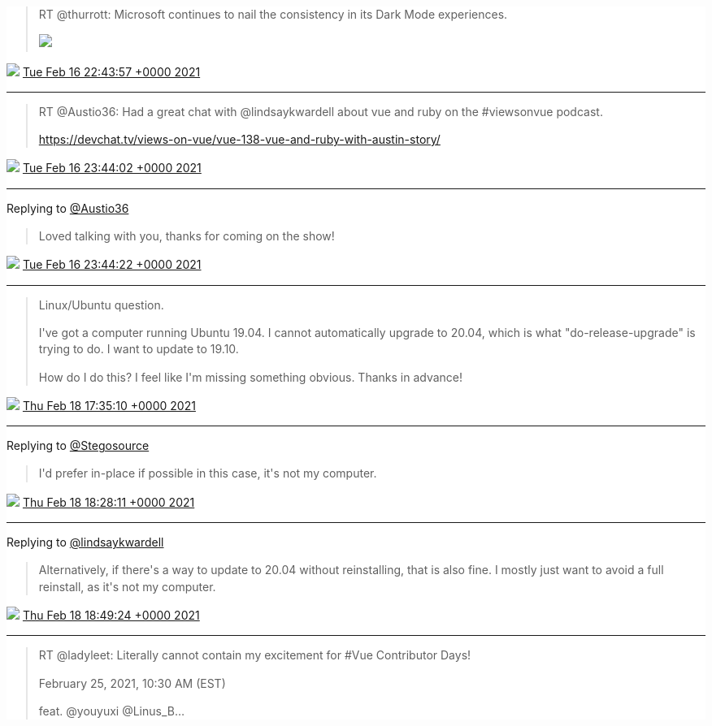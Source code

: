 > RT @thurrott: Microsoft continues to nail the consistency in its Dark Mode experiences. 
> 
> ![](/media/1361808562092003328-EuYJvpuXUAIcjJR.jpg)

<img src="/media/tweet.ico" width="12" /> [Tue Feb 16 22:43:57 +0000 2021](https://twitter.com/lindsaykwardell/status/1361808562092003328)

----

> RT @Austio36: Had a great chat with @lindsaykwardell about vue and ruby on the #viewsonvue podcast.
> 
> https://devchat.tv/views-on-vue/vue-138-vue-and-ruby-with-austin-story/

<img src="/media/tweet.ico" width="12" /> [Tue Feb 16 23:44:02 +0000 2021](https://twitter.com/lindsaykwardell/status/1361823685804351495)

----

Replying to [@Austio36](https://twitter.com/Austio36/status/1361814906450964480)

> Loved talking with you, thanks for coming on the show!

<img src="/media/tweet.ico" width="12" /> [Tue Feb 16 23:44:22 +0000 2021](https://twitter.com/lindsaykwardell/status/1361823769807872002)

----

> Linux/Ubuntu question.
> 
> I've got a computer running Ubuntu 19.04. I cannot automatically upgrade to 20.04, which is what "do-release-upgrade" is trying to do. I want to update to 19.10.
> 
> How do I do this? I feel like I'm missing something obvious. Thanks in advance!

<img src="/media/tweet.ico" width="12" /> [Thu Feb 18 17:35:10 +0000 2021](https://twitter.com/lindsaykwardell/status/1362455630699663365)

----

Replying to [@Stegosource](https://twitter.com/heyAustinGil/status/1362461252488847362)

> I'd prefer in-place if possible in this case, it's not my computer.

<img src="/media/tweet.ico" width="12" /> [Thu Feb 18 18:28:11 +0000 2021](https://twitter.com/lindsaykwardell/status/1362468974550654977)

----

Replying to [@lindsaykwardell](https://twitter.com/lindsaykwardell/status/1362455630699663365)

> Alternatively, if there's a way to update to 20.04 without reinstalling, that is also fine. I mostly just want to avoid a full reinstall, as it's not my computer.

<img src="/media/tweet.ico" width="12" /> [Thu Feb 18 18:49:24 +0000 2021](https://twitter.com/lindsaykwardell/status/1362474311240491009)

----

> RT @ladyleet: Literally cannot contain my excitement for #Vue Contributor Days!
> 
> February 25, 2021, 10:30 AM (EST)
> 
> feat. @youyuxi @Linus_B…
